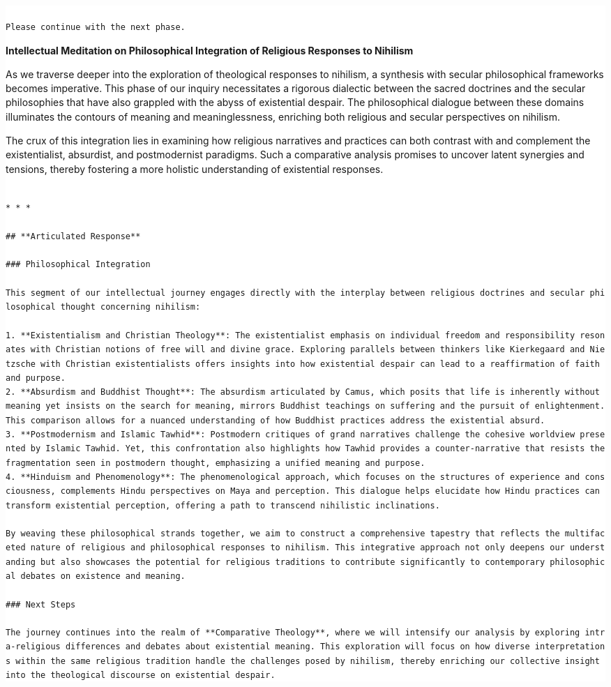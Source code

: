 
```

Please continue with the next phase.

```
**Intellectual Meditation on Philosophical Integration of Religious Responses to Nihilism**

As we traverse deeper into the exploration of theological responses to nihilism, a synthesis with secular philosophical frameworks becomes imperative. This phase of our inquiry necessitates a rigorous dialectic between the sacred doctrines and the secular philosophies that have also grappled with the abyss of existential despair. The philosophical dialogue between these domains illuminates the contours of meaning and meaninglessness, enriching both religious and secular perspectives on nihilism.

The crux of this integration lies in examining how religious narratives and practices can both contrast with and complement the existentialist, absurdist, and postmodernist paradigms. Such a comparative analysis promises to uncover latent synergies and tensions, thereby fostering a more holistic understanding of existential responses.
```

* * *

## **Articulated Response**

### Philosophical Integration

This segment of our intellectual journey engages directly with the interplay between religious doctrines and secular philosophical thought concerning nihilism:

1. **Existentialism and Christian Theology**: The existentialist emphasis on individual freedom and responsibility resonates with Christian notions of free will and divine grace. Exploring parallels between thinkers like Kierkegaard and Nietzsche with Christian existentialists offers insights into how existential despair can lead to a reaffirmation of faith and purpose.
2. **Absurdism and Buddhist Thought**: The absurdism articulated by Camus, which posits that life is inherently without meaning yet insists on the search for meaning, mirrors Buddhist teachings on suffering and the pursuit of enlightenment. This comparison allows for a nuanced understanding of how Buddhist practices address the existential absurd.
3. **Postmodernism and Islamic Tawhid**: Postmodern critiques of grand narratives challenge the cohesive worldview presented by Islamic Tawhid. Yet, this confrontation also highlights how Tawhid provides a counter-narrative that resists the fragmentation seen in postmodern thought, emphasizing a unified meaning and purpose.
4. **Hinduism and Phenomenology**: The phenomenological approach, which focuses on the structures of experience and consciousness, complements Hindu perspectives on Maya and perception. This dialogue helps elucidate how Hindu practices can transform existential perception, offering a path to transcend nihilistic inclinations.

By weaving these philosophical strands together, we aim to construct a comprehensive tapestry that reflects the multifaceted nature of religious and philosophical responses to nihilism. This integrative approach not only deepens our understanding but also showcases the potential for religious traditions to contribute significantly to contemporary philosophical debates on existence and meaning.

### Next Steps

The journey continues into the realm of **Comparative Theology**, where we will intensify our analysis by exploring intra-religious differences and debates about existential meaning. This exploration will focus on how diverse interpretations within the same religious tradition handle the challenges posed by nihilism, thereby enriching our collective insight into the theological discourse on existential despair.

```
